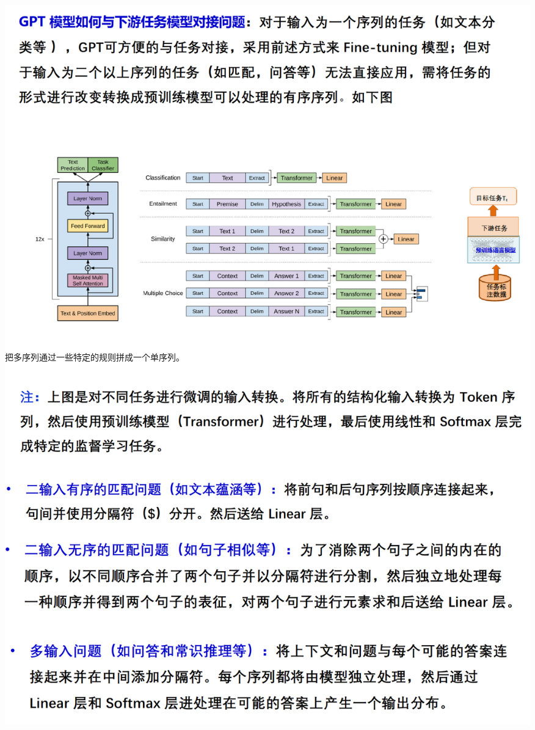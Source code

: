 ![1704865491544](自然语言处理笔记/1704865491544.png)

把多序列通过一些特定的规则拼成一个单序列。

![1704865594321](自然语言处理笔记/1704865594321.png)
